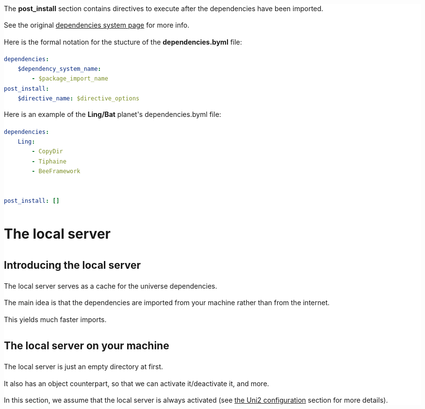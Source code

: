 
The **post_install** section contains directives to execute after the dependencies have been imported.

See the original [dependencies system page](#https://github.com/lingtalfi/TheScientist/blob/master/universe-dependencies-2019.md) for more info.


Here is the formal notation for the stucture of the **dependencies.byml** file:


```yaml
dependencies:
    $dependency_system_name:
        - $package_import_name
post_install:
    $directive_name: $directive_options
```


Here is an example of the **Ling/Bat** planet's dependencies.byml file:


```yaml
dependencies:
    Ling:
        - CopyDir
        - Tiphaine
        - BeeFramework


post_install: []
```





The local server
=================



Introducing the local server
-------------------

The local server serves as a cache for the universe dependencies.


The main idea is that the dependencies are imported from your machine rather than from the internet.

This yields much faster imports.


The local server on your machine
-----------------


The local server is just an empty directory at first.

It also has an object counterpart, so that we can activate it/deactivate it, and more.

In this section, we assume that the local server is always activated (see [the Uni2 configuration](#the-uni2-configuration) section for more details).
